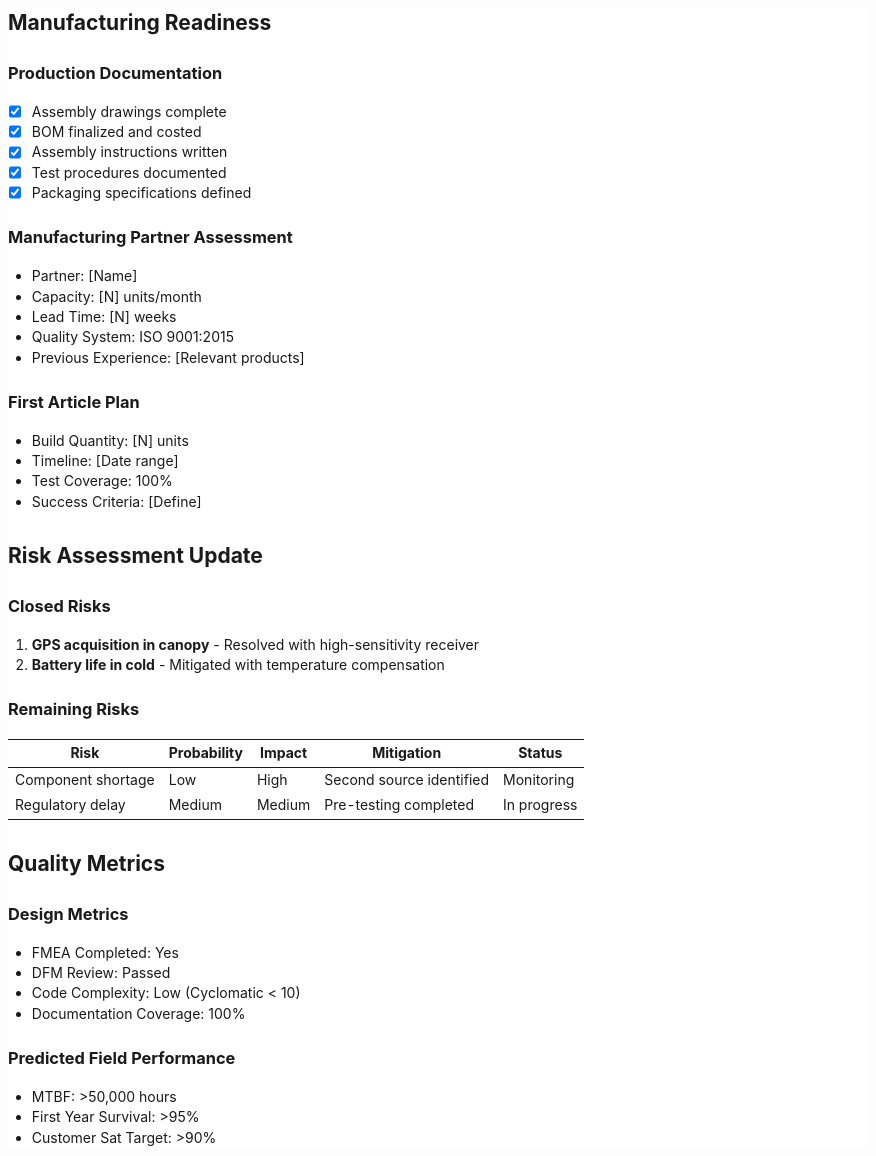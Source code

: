 ## Manufacturing Readiness

### Production Documentation
- [x] Assembly drawings complete
- [x] BOM finalized and costed
- [x] Assembly instructions written
- [x] Test procedures documented
- [x] Packaging specifications defined

### Manufacturing Partner Assessment
- Partner: [Name]
- Capacity: [N] units/month
- Lead Time: [N] weeks
- Quality System: ISO 9001:2015
- Previous Experience: [Relevant products]

### First Article Plan
- Build Quantity: [N] units
- Timeline: [Date range]
- Test Coverage: 100%
- Success Criteria: [Define]

## Risk Assessment Update

### Closed Risks
1. **GPS acquisition in canopy** - Resolved with high-sensitivity receiver
2. **Battery life in cold** - Mitigated with temperature compensation

### Remaining Risks

| Risk | Probability | Impact | Mitigation | Status |
|------|-------------|--------|-----------|---------|
| Component shortage | Low | High | Second source identified | Monitoring |
| Regulatory delay | Medium | Medium | Pre-testing completed | In progress |

## Quality Metrics

### Design Metrics
- FMEA Completed: Yes
- DFM Review: Passed
- Code Complexity: Low (Cyclomatic < 10)
- Documentation Coverage: 100%

### Predicted Field Performance
- MTBF: >50,000 hours
- First Year Survival: >95%
- Customer Sat Target: >90%
